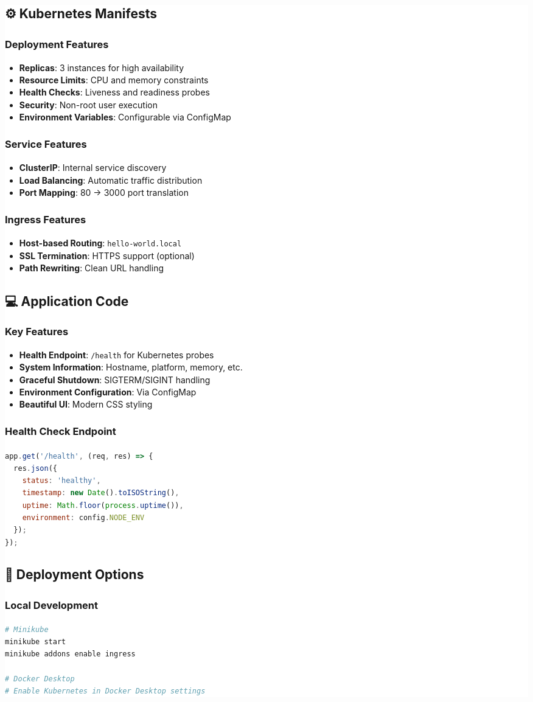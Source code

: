 ## ⚙️ Kubernetes Manifests

### Deployment Features

- **Replicas**: 3 instances for high availability
- **Resource Limits**: CPU and memory constraints
- **Health Checks**: Liveness and readiness probes
- **Security**: Non-root user execution
- **Environment Variables**: Configurable via ConfigMap

### Service Features

- **ClusterIP**: Internal service discovery
- **Load Balancing**: Automatic traffic distribution
- **Port Mapping**: 80 → 3000 port translation

### Ingress Features

- **Host-based Routing**: `hello-world.local`
- **SSL Termination**: HTTPS support (optional)
- **Path Rewriting**: Clean URL handling

## 💻 Application Code

### Key Features

- **Health Endpoint**: `/health` for Kubernetes probes
- **System Information**: Hostname, platform, memory, etc.
- **Graceful Shutdown**: SIGTERM/SIGINT handling
- **Environment Configuration**: Via ConfigMap
- **Beautiful UI**: Modern CSS styling

### Health Check Endpoint

```javascript
app.get('/health', (req, res) => {
  res.json({
    status: 'healthy',
    timestamp: new Date().toISOString(),
    uptime: Math.floor(process.uptime()),
    environment: config.NODE_ENV
  });
});
```

## 🚀 Deployment Options

### Local Development

```bash
# Minikube
minikube start
minikube addons enable ingress

# Docker Desktop
# Enable Kubernetes in Docker Desktop settings
```
